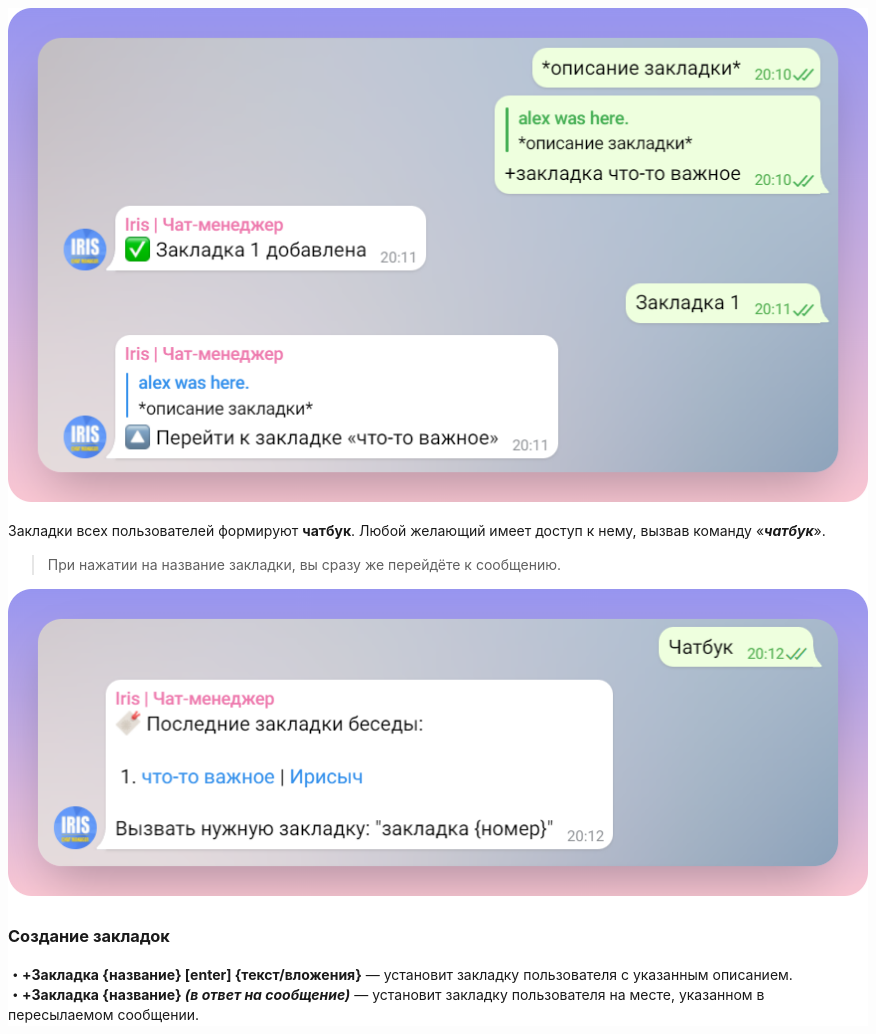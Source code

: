 ![Image](img/def4f5d7-140e-4345-9111-4793ffa62abf.png)

Закладки всех пользователей формируют **чатбук**. Любой желающий имеет доступ к нему, вызвав команду «**_чатбук_**».

> При нажатии на название закладки, вы сразу же перейдёте к сообщению.

![Image](img/aa9dc924-cb42-436a-8553-7918a78ce2a8.png)

### Создание закладок

**・+Закладка {название} \[enter\] {текст/вложения}** — установит закладку пользователя с указанным описанием.  
**・+Закладка {название} _(в ответ на сообщение)_** — установит закладку пользователя на месте, указанном в пересылаемом сообщении.
